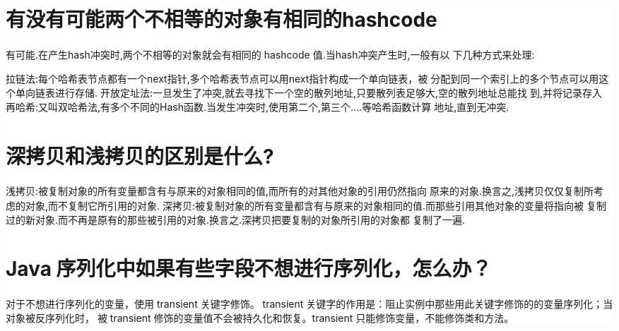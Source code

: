# 有没有可能两个不相等的对象有相同的hashcode

有可能.在产生hash冲突时,两个不相等的对象就会有相同的 hashcode 值.当hash冲突产生时,一般有以
下几种方式来处理:

拉链法:每个哈希表节点都有一个next指针,多个哈希表节点可以用next指针构成一个单向链表，被
分配到同一个索引上的多个节点可以用这个单向链表进行存储.
开放定址法:一旦发生了冲突,就去寻找下一个空的散列地址,只要散列表足够大,空的散列地址总能找
到,并将记录存入
再哈希:又叫双哈希法,有多个不同的Hash函数.当发生冲突时,使用第二个,第三个….等哈希函数计算
地址,直到无冲突.

# 深拷贝和浅拷贝的区别是什么?

浅拷贝:被复制对象的所有变量都含有与原来的对象相同的值,而所有的对其他对象的引用仍然指向
原来的对象.换言之,浅拷贝仅仅复制所考虑的对象,而不复制它所引用的对象.
深拷贝:被复制对象的所有变量都含有与原来的对象相同的值.而那些引用其他对象的变量将指向被
复制过的新对象.而不再是原有的那些被引用的对象.换言之.深拷贝把要复制的对象所引用的对象都
复制了一遍.

# Java 序列化中如果有些字段不想进行序列化，怎么办？

对于不想进行序列化的变量，使用 transient 关键字修饰。
transient 关键字的作用是：阻止实例中那些用此关键字修饰的的变量序列化；当对象被反序列化时，
被 transient 修饰的变量值不会被持久化和恢复。transient 只能修饰变量，不能修饰类和方法。